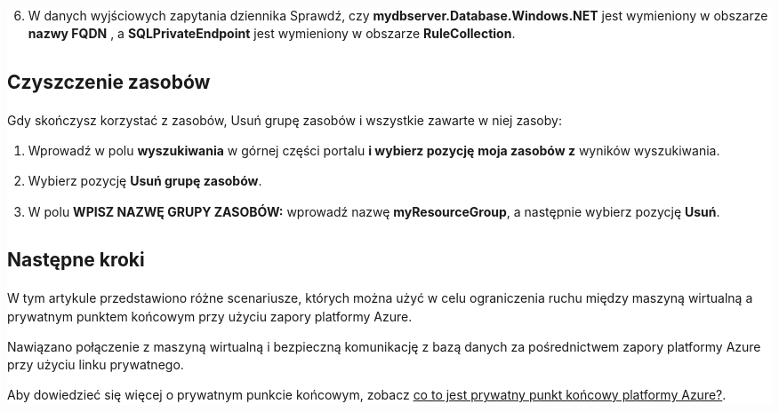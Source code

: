 6. W danych wyjściowych zapytania dziennika Sprawdź, czy **mydbserver.Database.Windows.NET** jest wymieniony w obszarze **nazwy FQDN** , a **SQLPrivateEndpoint** jest wymieniony w obszarze **RuleCollection**.

## <a name="clean-up-resources"></a>Czyszczenie zasobów

Gdy skończysz korzystać z zasobów, Usuń grupę zasobów i wszystkie zawarte w niej zasoby:

1. Wprowadź w polu **wyszukiwania** w górnej części portalu **i wybierz pozycję** **moja zasobów z** wyników wyszukiwania.

1. Wybierz pozycję **Usuń grupę zasobów**.

1. W polu **WPISZ NAZWĘ GRUPY ZASOBÓW:** wprowadź nazwę **myResourceGroup**, a następnie wybierz pozycję **Usuń**.

## <a name="next-steps"></a>Następne kroki

W tym artykule przedstawiono różne scenariusze, których można użyć w celu ograniczenia ruchu między maszyną wirtualną a prywatnym punktem końcowym przy użyciu zapory platformy Azure. 

Nawiązano połączenie z maszyną wirtualną i bezpieczną komunikację z bazą danych za pośrednictwem zapory platformy Azure przy użyciu linku prywatnego.

Aby dowiedzieć się więcej o prywatnym punkcie końcowym, zobacz [co to jest prywatny punkt końcowy platformy Azure?](private-endpoint-overview.md).
